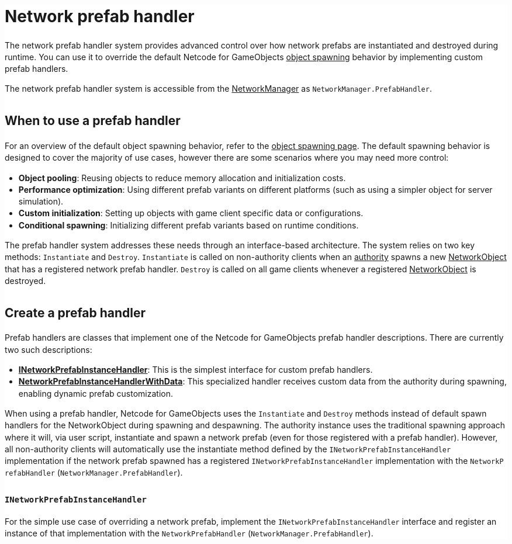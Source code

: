 # Network prefab handler

The network prefab handler system provides advanced control over how network prefabs are instantiated and destroyed during runtime. You can use it to override the default Netcode for GameObjects [object spawning](../basics/object-spawning.md) behavior by implementing custom prefab handlers.

The network prefab handler system is accessible from the [NetworkManager](../components/networkmanager.md) as `NetworkManager.PrefabHandler`.

## When to use a prefab handler

For an overview of the default object spawning behavior, refer to the [object spawning page](../basics/object-spawning.md). The default spawning behavior is designed to cover the majority of use cases, however there are some scenarios where you may need more control:

- **Object pooling**: Reusing objects to reduce memory allocation and initialization costs.
- **Performance optimization**: Using different prefab variants on different platforms (such as using a simpler object for server simulation).
- **Custom initialization**: Setting up objects with game client specific data or configurations.
- **Conditional spawning**: Initializing different prefab variants based on runtime conditions.

The prefab handler system addresses these needs through an interface-based architecture. The system relies on two key methods: `Instantiate` and `Destroy`. `Instantiate` is called on non-authority clients when an [authority](../terms-concepts/authority.md) spawns a new [NetworkObject](../basics/networkobject.md) that has a registered network prefab handler. `Destroy` is called on all game clients whenever a registered [NetworkObject](../basics/networkobject.md) is destroyed.

## Create a prefab handler

Prefab handlers are classes that implement one of the Netcode for GameObjects prefab handler descriptions. There are currently two such descriptions:

- [**INetworkPrefabInstanceHandler**](https://docs.unity3d.com/Packages/com.unity.netcode.gameobjects@latest?subfolder=/api/Unity.Netcode.INetworkPrefabInstanceHandler.html): This is the simplest interface for custom prefab handlers.
- [**NetworkPrefabInstanceHandlerWithData**](https://docs.unity3d.com/Packages/com.unity.netcode.gameobjects@latest?subfolder=/api/Unity.Netcode.NetworkPrefabInstanceHandlerWithData.html): This specialized handler receives custom data from the authority during spawning, enabling dynamic prefab customization.

When using a prefab handler, Netcode for GameObjects uses the `Instantiate` and `Destroy` methods instead of default spawn handlers for the NetworkObject during spawning and despawning. The authority instance uses the traditional spawning approach where it will, via user script, instantiate and spawn a network prefab (even for those registered with a prefab handler). However, all non-authority clients will automatically use the instantiate method defined by the `INetworkPrefabInstanceHandler` implementation if the network prefab spawned has a registered `INetworkPrefabInstanceHandler` implementation with the `NetworkPrefabHandler` (`NetworkManager.PrefabHandler`).

### `INetworkPrefabInstanceHandler`

For the simple use case of overriding a network prefab, implement the `INetworkPrefabInstanceHandler` interface and register an instance of that implementation with the `NetworkPrefabHandler` (`NetworkManager.PrefabHandler`).
